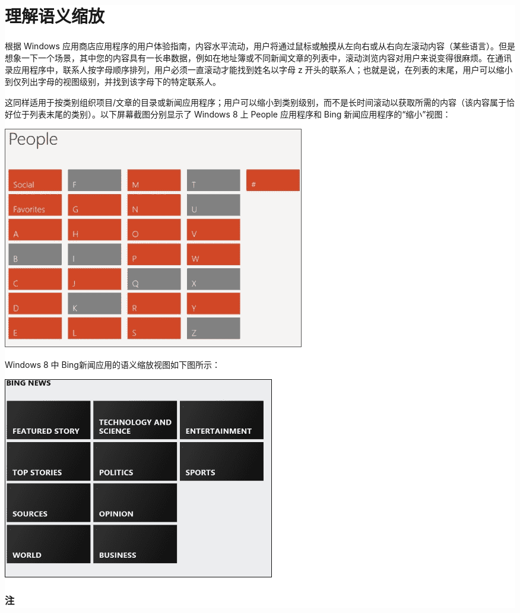 # 理解语义缩放

根据 Windows 应用商店应用程序的用户体验指南，内容水平流动，用户将通过鼠标或触摸从左向右或从右向左滚动内容（某些语言）。但是想象一下一个场景，其中您的内容具有一长串数据，例如在地址簿或不同新闻文章的列表中，滚动浏览内容对用户来说变得很麻烦。在通讯录应用程序中，联系人按字母顺序排列，用户必须一直滚动才能找到姓名以字母 z 开头的联系人；也就是说，在列表的末尾，用户可以缩小到仅列出字母的视图级别，并找到该字母下的特定联系人。

这同样适用于按类别组织项目/文章的目录或新闻应用程序；用户可以缩小到类别级别，而不是长时间滚动以获取所需的内容（该内容属于恰好位于列表末尾的类别）。以下屏幕截图分别显示了 Windows 8 上 People 应用程序和 Bing 新闻应用程序的“缩小”视图：

![Understanding semantic zoom](img/7102EN_06_06.jpg)

Windows 8 中 Bing新闻应用的语义缩放视图如下图所示：

![Understanding semantic zoom](img/7102EN_06_07.jpg)

### 注
